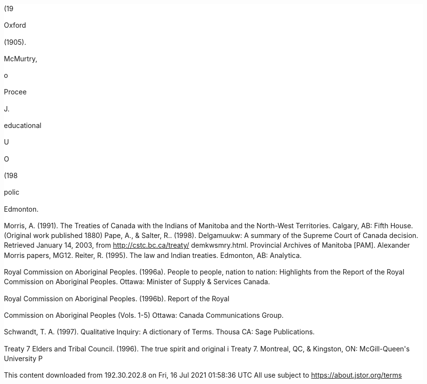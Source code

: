 (19

Oxford

(1905).

McMurtry,

o

Procee

J.

educational

U

O

(198

polic

Edmonton.

Morris, A. (1991). The Treaties of Canada with the Indians of Manitoba and the
North-West Territories. Calgary, AB: Fifth House. (Original work published
1880)
Pape, A., & Salter, R.. (1998). Delgamuukw: A summary of the Supreme Court of
Canada decision. Retrieved January 14, 2003, from http://cstc.bc.ca/treaty/
demkwsmry.html.
Provincial Archives of Manitoba [PAM]. Alexander Morris papers, MG12.
Reiter, R. (1995). The law and Indian treaties. Edmonton, AB: Analytica.

Royal Commission on Aboriginal Peoples. (1996a). People to people, nation to
nation: Highlights from the Report of the Royal Commission on Aboriginal
Peoples. Ottawa: Minister of Supply & Services Canada.

Royal Commission on Aboriginal Peoples. (1996b). Report of the Royal

Commission on Aboriginal Peoples (Vols. 1-5) Ottawa: Canada
Communications Group.

Schwandt, T. A. (1997). Qualitative Inquiry: A dictionary of Terms. Thousa
CA: Sage Publications.

Treaty 7 Elders and Tribal Council. (1996). The true spirit and original i
Treaty 7. Montreal, QC, & Kingston, ON: McGill-Queen's University P

This content downloaded from
192.30.202.8 on Fri, 16 Jul 2021 01:58:36 UTC
All use subject to https://about.jstor.org/terms
